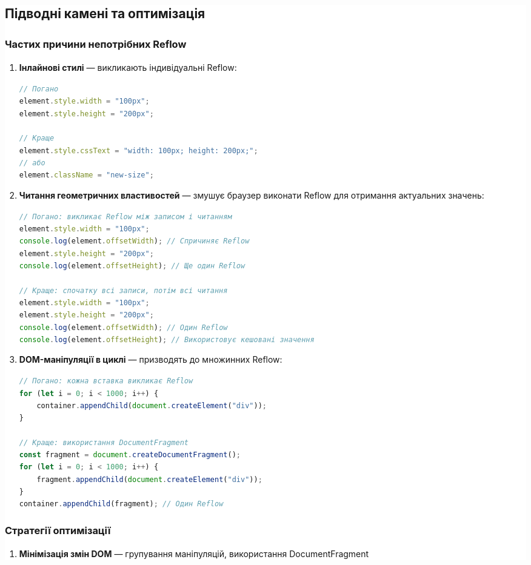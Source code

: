 ## Підводні камені та оптимізація

### Частих причини непотрібних Reflow

1. **Інлайнові стилі** — викликають індивідуальні Reflow:

    ```javascript
    // Погано
    element.style.width = "100px";
    element.style.height = "200px";

    // Краще
    element.style.cssText = "width: 100px; height: 200px;";
    // або
    element.className = "new-size";
    ```

2. **Читання геометричних властивостей** — змушує браузер виконати Reflow для отримання актуальних значень:

    ```javascript
    // Погано: викликає Reflow між записом і читанням
    element.style.width = "100px";
    console.log(element.offsetWidth); // Спричиняє Reflow
    element.style.height = "200px";
    console.log(element.offsetHeight); // Ще один Reflow

    // Краще: спочатку всі записи, потім всі читання
    element.style.width = "100px";
    element.style.height = "200px";
    console.log(element.offsetWidth); // Один Reflow
    console.log(element.offsetHeight); // Використовує кешовані значення
    ```

3. **DOM-маніпуляції в циклі** — призводять до множинних Reflow:

    ```javascript
    // Погано: кожна вставка викликає Reflow
    for (let i = 0; i < 1000; i++) {
        container.appendChild(document.createElement("div"));
    }

    // Краще: використання DocumentFragment
    const fragment = document.createDocumentFragment();
    for (let i = 0; i < 1000; i++) {
        fragment.appendChild(document.createElement("div"));
    }
    container.appendChild(fragment); // Один Reflow
    ```

### Стратегії оптимізації

1. **Мінімізація змін DOM** — групування маніпуляцій, використання DocumentFragment

